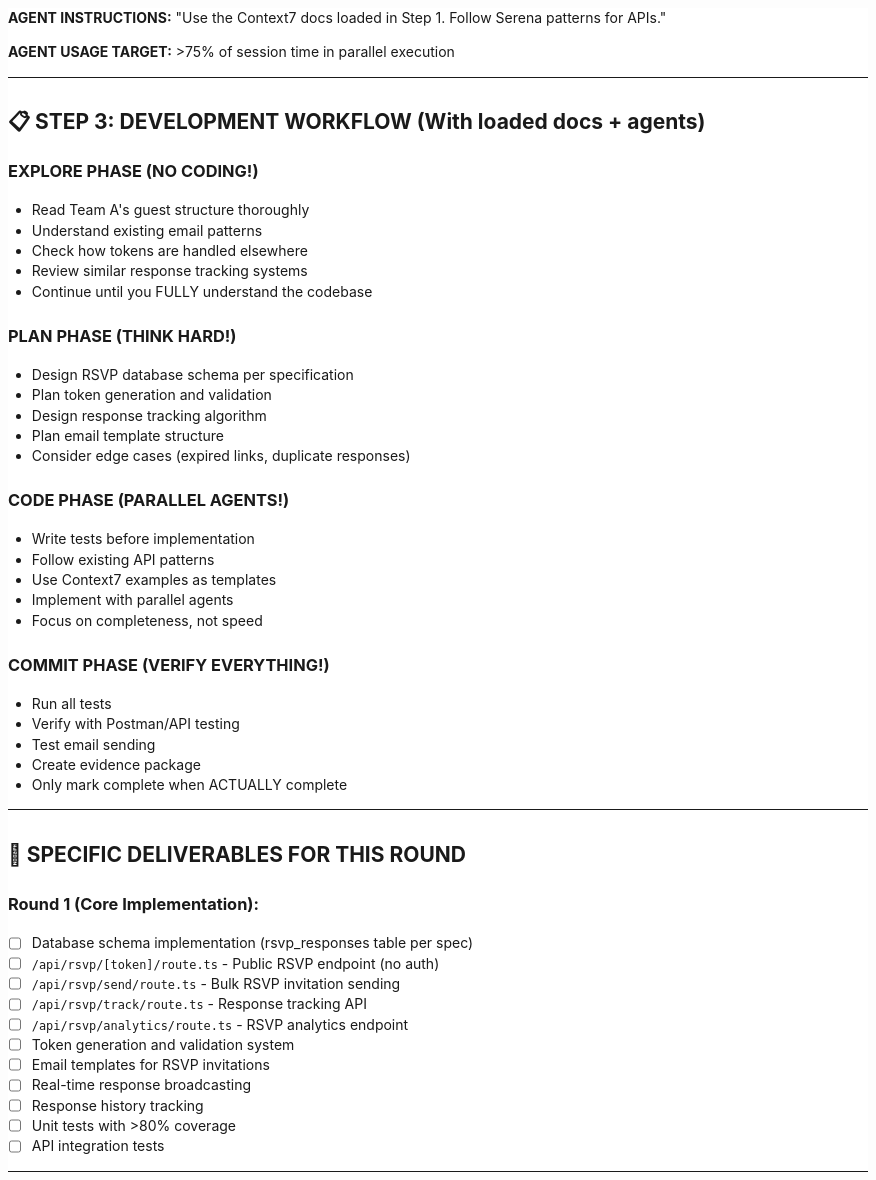 **AGENT INSTRUCTIONS:** "Use the Context7 docs loaded in Step 1. Follow Serena patterns for APIs."

**AGENT USAGE TARGET:** >75% of session time in parallel execution

---

## 📋 STEP 3: DEVELOPMENT WORKFLOW (With loaded docs + agents)

### **EXPLORE PHASE (NO CODING!)**
- Read Team A's guest structure thoroughly
- Understand existing email patterns
- Check how tokens are handled elsewhere
- Review similar response tracking systems
- Continue until you FULLY understand the codebase

### **PLAN PHASE (THINK HARD!)**
- Design RSVP database schema per specification
- Plan token generation and validation
- Design response tracking algorithm
- Plan email template structure
- Consider edge cases (expired links, duplicate responses)

### **CODE PHASE (PARALLEL AGENTS!)**
- Write tests before implementation
- Follow existing API patterns
- Use Context7 examples as templates
- Implement with parallel agents
- Focus on completeness, not speed

### **COMMIT PHASE (VERIFY EVERYTHING!)**
- Run all tests
- Verify with Postman/API testing
- Test email sending
- Create evidence package
- Only mark complete when ACTUALLY complete

---

## 🎯 SPECIFIC DELIVERABLES FOR THIS ROUND

### Round 1 (Core Implementation):
- [ ] Database schema implementation (rsvp_responses table per spec)
- [ ] `/api/rsvp/[token]/route.ts` - Public RSVP endpoint (no auth)
- [ ] `/api/rsvp/send/route.ts` - Bulk RSVP invitation sending
- [ ] `/api/rsvp/track/route.ts` - Response tracking API
- [ ] `/api/rsvp/analytics/route.ts` - RSVP analytics endpoint
- [ ] Token generation and validation system
- [ ] Email templates for RSVP invitations
- [ ] Real-time response broadcasting
- [ ] Response history tracking
- [ ] Unit tests with >80% coverage
- [ ] API integration tests

---